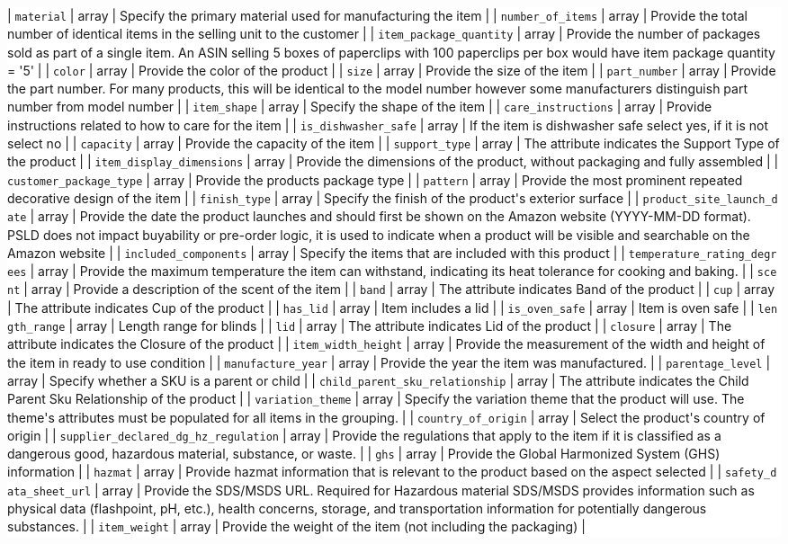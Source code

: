 | `material` | array | Specify the primary material used for manufacturing the item |
| `number_of_items` | array | Provide the total number of identical items in the selling unit to the customer |
| `item_package_quantity` | array | Provide the number of packages sold as part of a single item. An ASIN selling 5 boxes of paperclips with 100 paperclips per box would have item package quantity = '5' |
| `color` | array | Provide the color of the product |
| `size` | array | Provide the size of the item |
| `part_number` | array | Provide the part number. For many products, this will be identical to the model number however some manufacturers distinguish part number from model number |
| `item_shape` | array | Specify the shape of the item |
| `care_instructions` | array | Provide instructions related to how to care for the item |
| `is_dishwasher_safe` | array | If the item is dishwasher safe select yes, if it is not select no |
| `capacity` | array | Provide the capacity of the item |
| `support_type` | array | The attribute indicates the Support Type of the product |
| `item_display_dimensions` | array | Provide the dimensions of the product, without packaging and fully assembled |
| `customer_package_type` | array | Provide the products package type |
| `pattern` | array | Provide the most prominent repeated decorative design of the item |
| `finish_type` | array | Specify the finish of the product's exterior surface |
| `product_site_launch_date` | array | Provide the date the product launches and should first be shown on the Amazon website (YYYY-MM-DD format). PSLD does not impact buyability or pre-order logic, it is used to indicate when a product will be visible and searchable on the Amazon website |
| `included_components` | array | Specify the items that are included with this product |
| `temperature_rating_degrees` | array | Provide the maximum temperature the item can withstand, indicating its heat tolerance for cooking and baking. |
| `scent` | array | Provide a description of the scent of the item |
| `band` | array | The attribute indicates Band of the product |
| `cup` | array | The attribute indicates Cup of the product |
| `has_lid` | array | Item includes a lid |
| `is_oven_safe` | array | Item is oven safe |
| `length_range` | array | Length range for blinds |
| `lid` | array | The attribute indicates Lid of the product |
| `closure` | array | The attribute indicates the Closure of the product |
| `item_width_height` | array | Provide the measurement of the width and height of the item in ready to use condition |
| `manufacture_year` | array | Provide the year the item was manufactured. |
| `parentage_level` | array | Specify whether a SKU is a parent or child |
| `child_parent_sku_relationship` | array | The attribute indicates the Child Parent Sku Relationship of the product |
| `variation_theme` | array | Specify the variation theme that the product will use. The theme's attributes must be populated for all items in the grouping. |
| `country_of_origin` | array | Select the product's country of origin |
| `supplier_declared_dg_hz_regulation` | array | Provide the regulations that apply to the item if it is classified as a dangerous good, hazardous material, substance, or waste. |
| `ghs` | array | Provide the Global Harmonized System (GHS) information |
| `hazmat` | array | Provide hazmat information that is relevant to the product based on the aspect selected |
| `safety_data_sheet_url` | array | Provide the SDS/MSDS URL. Required for Hazardous material SDS/MSDS provides information such as physical data (flashpoint, pH, etc.), health concerns, storage, and transportation information for potentially dangerous substances. |
| `item_weight` | array | Provide the weight of the item (not including the packaging) |